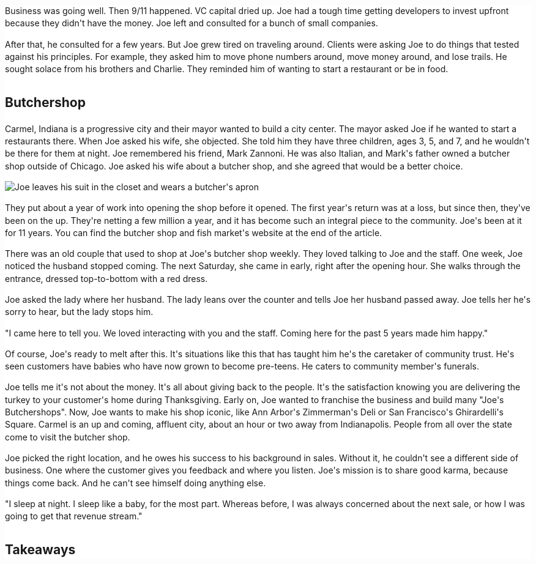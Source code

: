 Business was going well. Then 9/11 happened. VC capital dried up. Joe had a tough time getting developers to invest upfront because they didn't have the money. Joe left and consulted for a bunch of small companies.

After that, he consulted for a few years. But Joe grew tired on traveling around. Clients were asking Joe to do things that tested against his principles. For example, they asked him to move phone numbers around, move money around, and lose trails. He sought solace from his brothers and Charlie. They reminded him of wanting to start a restaurant or be in food.

## Butchershop

Carmel, Indiana is a progressive city and their mayor wanted to build a city center. The mayor asked Joe if he wanted to start a restaurants there. When Joe asked his wife, she objected. She told him they have three children, ages 3, 5, and 7, and he wouldn't be there for them at night. Joe remembered his friend, Mark Zannoni. He was also Italian, and Mark's father owned a butcher shop outside of Chicago. Joe asked his wife about a butcher shop, and she agreed that would be a better choice.

<img src="/images/7DOS_Joe_Graphic.png" alt="Joe leaves his suit in the closet and wears a butcher's apron" width="600" />

They put about a year of work into opening the shop before it opened. The first year's return was at a loss, but since then, they've been on the up. They're netting a few million a year, and it has become such an integral piece to the community. Joe's been at it for 11 years. You can find the butcher shop and fish market's website at the end of the article.

There was an old couple that used to shop at Joe's butcher shop weekly. They loved talking to Joe and the staff. One week, Joe noticed the husband stopped coming. The next Saturday, she came in early, right after the opening hour. She walks through the entrance, dressed top-to-bottom with a red dress.

Joe asked the lady where her husband. The lady leans over the counter and tells Joe her husband passed away. Joe tells her he's sorry to hear, but the lady stops him. 

"I came here to tell you. We loved interacting with you and the staff. Coming here for the past 5 years made him happy."

Of course, Joe's ready to melt after this. It's situations like this that has taught him he's the caretaker of community trust. He's seen customers have babies who have now grown to become pre-teens. He caters to community member's funerals. 

Joe tells me it's not about the money. It's all about giving back to the people. It's the satisfaction knowing you are delivering the turkey to your customer's home during Thanksgiving. Early on, Joe wanted to franchise the business and build many "Joe's Butchershops". Now, Joe wants to make his shop iconic, like Ann Arbor's Zimmerman's Deli or San Francisco's Ghirardelli's Square. Carmel is an up and coming, affluent city, about an hour or two away from Indianapolis. People from all over the state come to visit the butcher shop.

Joe picked the right location, and he owes his success to his background in sales. Without it, he couldn't see a different side of business. One where the customer gives you feedback and where you listen. Joe's mission is to share good karma, because things come back. And he can't see himself doing anything else. 

"I sleep at night. I sleep like a baby, for the most part. Whereas before, I was always concerned about the next sale, or how I was going to get that revenue stream." 


## Takeaways
